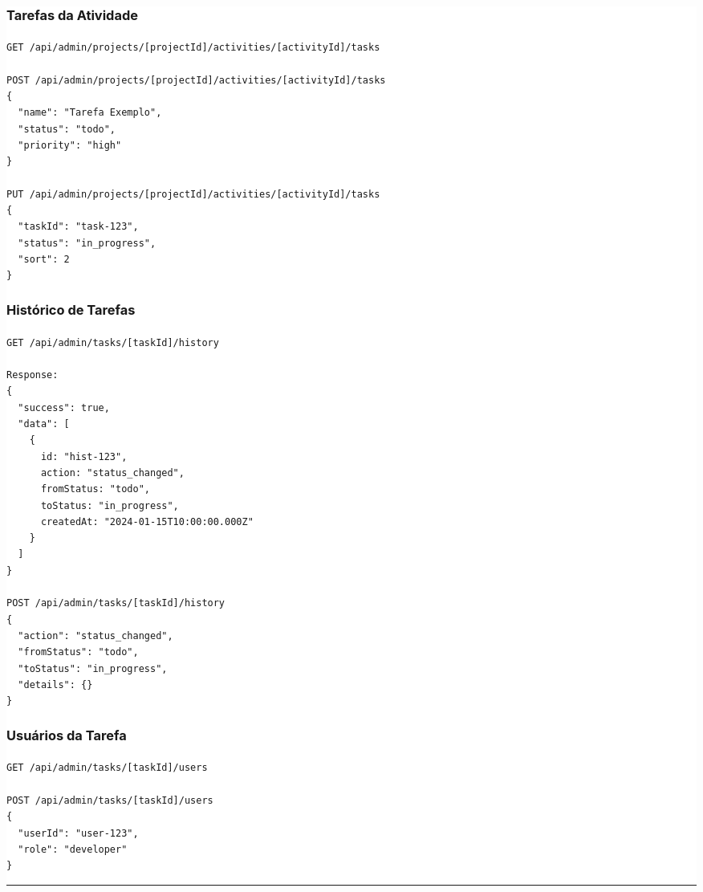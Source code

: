 ### **Tarefas da Atividade**

```http
GET /api/admin/projects/[projectId]/activities/[activityId]/tasks

POST /api/admin/projects/[projectId]/activities/[activityId]/tasks
{
  "name": "Tarefa Exemplo",
  "status": "todo",
  "priority": "high"
}

PUT /api/admin/projects/[projectId]/activities/[activityId]/tasks
{
  "taskId": "task-123",
  "status": "in_progress",
  "sort": 2
}
```

### **Histórico de Tarefas**

```http
GET /api/admin/tasks/[taskId]/history

Response:
{
  "success": true,
  "data": [
    {
      id: "hist-123",
      action: "status_changed",
      fromStatus: "todo",
      toStatus: "in_progress",
      createdAt: "2024-01-15T10:00:00.000Z"
    }
  ]
}

POST /api/admin/tasks/[taskId]/history
{
  "action": "status_changed",
  "fromStatus": "todo",
  "toStatus": "in_progress",
  "details": {}
}
```

### **Usuários da Tarefa**

```http
GET /api/admin/tasks/[taskId]/users

POST /api/admin/tasks/[taskId]/users
{
  "userId": "user-123",
  "role": "developer"
}
```

---